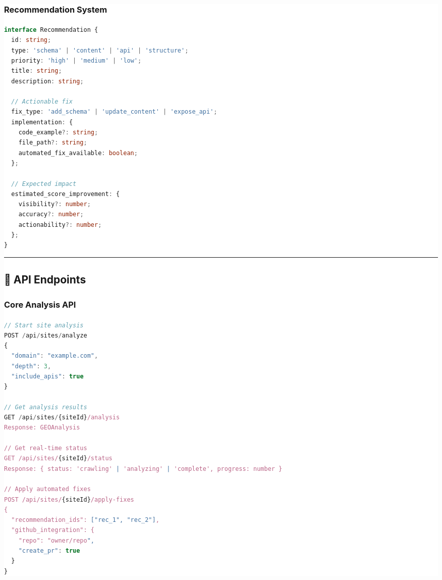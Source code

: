### Recommendation System
```typescript
interface Recommendation {
  id: string;
  type: 'schema' | 'content' | 'api' | 'structure';
  priority: 'high' | 'medium' | 'low';
  title: string;
  description: string;
  
  // Actionable fix
  fix_type: 'add_schema' | 'update_content' | 'expose_api';
  implementation: {
    code_example?: string;
    file_path?: string;
    automated_fix_available: boolean;
  };
  
  // Expected impact
  estimated_score_improvement: {
    visibility?: number;
    accuracy?: number;
    actionability?: number;
  };
}
```

---

## 🔌 API Endpoints

### Core Analysis API
```typescript
// Start site analysis
POST /api/sites/analyze
{
  "domain": "example.com",
  "depth": 3,
  "include_apis": true
}

// Get analysis results
GET /api/sites/{siteId}/analysis
Response: GEOAnalysis

// Get real-time status
GET /api/sites/{siteId}/status
Response: { status: 'crawling' | 'analyzing' | 'complete', progress: number }

// Apply automated fixes
POST /api/sites/{siteId}/apply-fixes
{
  "recommendation_ids": ["rec_1", "rec_2"],
  "github_integration": {
    "repo": "owner/repo",
    "create_pr": true
  }
}
```
